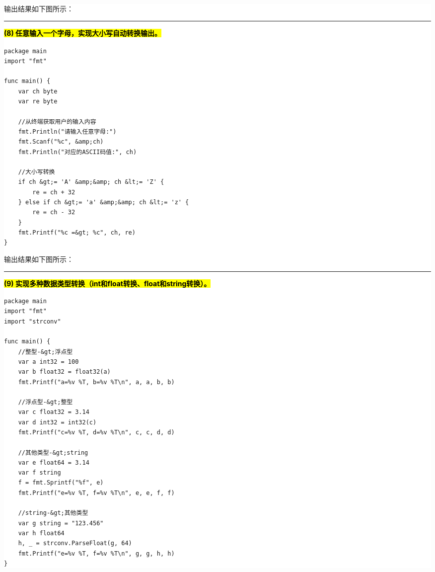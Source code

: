 输出结果如下图所示：

---


<mark>**(8) 任意输入一个字母，实现大小写自动转换输出。**</mark>

```
package main
import "fmt"

func main() {
	var ch byte
	var re byte

	//从终端获取用户的输入内容
	fmt.Println("请输入任意字母:")
	fmt.Scanf("%c", &amp;ch)
	fmt.Println("对应的ASCII码值:", ch)

	//大小写转换
	if ch &gt;= 'A' &amp;&amp; ch &lt;= 'Z' {
		re = ch + 32
	} else if ch &gt;= 'a' &amp;&amp; ch &lt;= 'z' {
		re = ch - 32
	}
	fmt.Printf("%c =&gt; %c", ch, re)
}

```

输出结果如下图所示：

---


<mark>**(9) 实现多种数据类型转换（int和float转换、float和string转换）。**</mark>

```
package main
import "fmt"
import "strconv"

func main() {
	//整型-&gt;浮点型
	var a int32 = 100
	var b float32 = float32(a)
	fmt.Printf("a=%v %T, b=%v %T\n", a, a, b, b)

	//浮点型-&gt;整型
	var c float32 = 3.14
	var d int32 = int32(c)
	fmt.Printf("c=%v %T, d=%v %T\n", c, c, d, d)

	//其他类型-&gt;string
	var e float64 = 3.14
	var f string
	f = fmt.Sprintf("%f", e)
	fmt.Printf("e=%v %T, f=%v %T\n", e, e, f, f)

	//string-&gt;其他类型
	var g string = "123.456"
	var h float64
	h, _ = strconv.ParseFloat(g, 64)
	fmt.Printf("e=%v %T, f=%v %T\n", g, g, h, h)
}

```